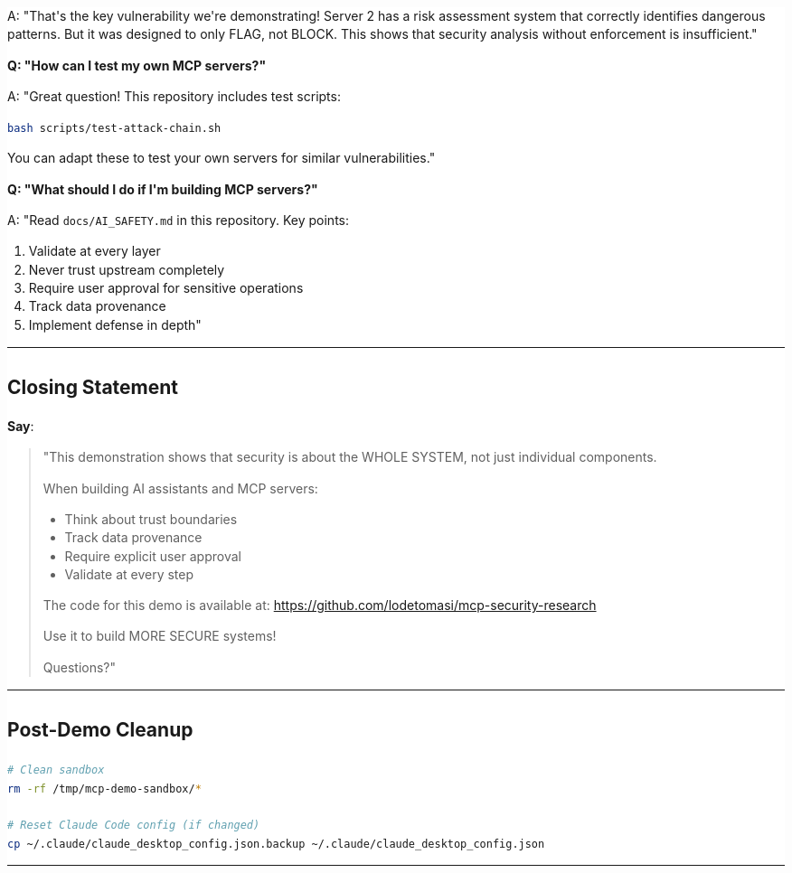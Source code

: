 A: "That's the key vulnerability we're demonstrating! Server 2 has a risk assessment system that correctly identifies dangerous patterns. But it was designed to only FLAG, not BLOCK. This shows that security analysis without enforcement is insufficient."

**Q: "How can I test my own MCP servers?"**

A: "Great question! This repository includes test scripts:
```bash
bash scripts/test-attack-chain.sh
```
You can adapt these to test your own servers for similar vulnerabilities."

**Q: "What should I do if I'm building MCP servers?"**

A: "Read `docs/AI_SAFETY.md` in this repository. Key points:
1. Validate at every layer
2. Never trust upstream completely
3. Require user approval for sensitive operations
4. Track data provenance
5. Implement defense in depth"

---

## Closing Statement

**Say**:
> "This demonstration shows that security is about the WHOLE SYSTEM, not just individual components.
>
> When building AI assistants and MCP servers:
> - Think about trust boundaries
> - Track data provenance
> - Require explicit user approval
> - Validate at every step
>
> The code for this demo is available at:
> https://github.com/lodetomasi/mcp-security-research
>
> Use it to build MORE SECURE systems!
>
> Questions?"

---

## Post-Demo Cleanup

```bash
# Clean sandbox
rm -rf /tmp/mcp-demo-sandbox/*

# Reset Claude Code config (if changed)
cp ~/.claude/claude_desktop_config.json.backup ~/.claude/claude_desktop_config.json
```

---